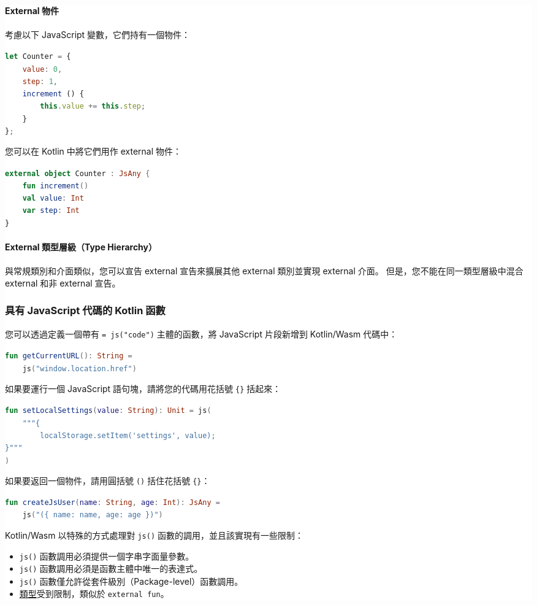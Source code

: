 #### External 物件

考慮以下 JavaScript 變數，它們持有一個物件：

```javascript
let Counter = {
    value: 0,
    step: 1,
    increment () {
        this.value += this.step;
    }
};
```

您可以在 Kotlin 中將它們用作 external 物件：

```kotlin
external object Counter : JsAny {
    fun increment()
    val value: Int
    var step: Int
}
```

#### External 類型層級（Type Hierarchy）

與常規類別和介面類似，您可以宣告 external 宣告來擴展其他 external 類別並實現 external 介面。
但是，您不能在同一類型層級中混合 external 和非 external 宣告。

### 具有 JavaScript 代碼的 Kotlin 函數

您可以透過定義一個帶有 `= js("code")` 主體的函數，將 JavaScript 片段新增到 Kotlin/Wasm 代碼中：

```kotlin
fun getCurrentURL(): String =
    js("window.location.href")
```

如果要運行一個 JavaScript 語句塊，請將您的代碼用花括號 `{}` 括起來：

```kotlin
fun setLocalSettings(value: String): Unit = js(
    """{
        localStorage.setItem('settings', value);
}"""
)
```

如果要返回一個物件，請用圓括號 `()` 括住花括號 `{}`：

```kotlin
fun createJsUser(name: String, age: Int): JsAny =
    js("({ name: name, age: age })")
```

Kotlin/Wasm 以特殊的方式處理對 `js()` 函數的調用，並且該實現有一些限制：
* `js()` 函數調用必須提供一個字串字面量參數。
* `js()` 函數調用必須是函數主體中唯一的表達式。
* `js()` 函數僅允許從套件級別（Package-level）函數調用。
* [類型](#type-correspondence)受到限制，類似於 `external fun`。
